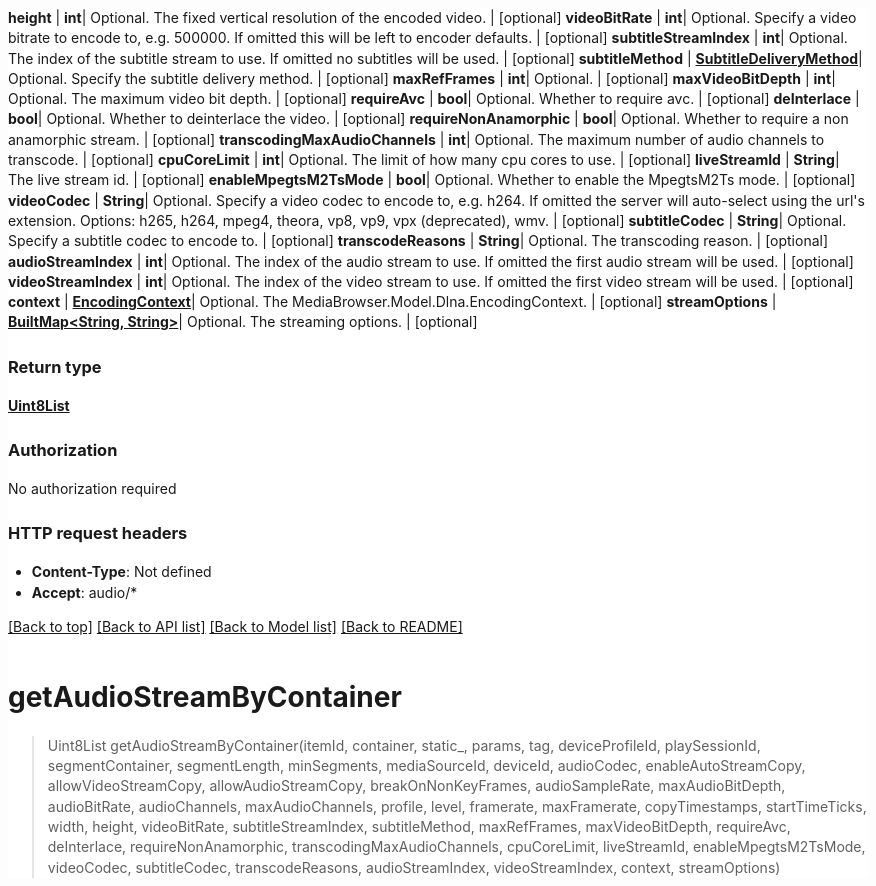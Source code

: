  **height** | **int**| Optional. The fixed vertical resolution of the encoded video. | [optional] 
 **videoBitRate** | **int**| Optional. Specify a video bitrate to encode to, e.g. 500000. If omitted this will be left to encoder defaults. | [optional] 
 **subtitleStreamIndex** | **int**| Optional. The index of the subtitle stream to use. If omitted no subtitles will be used. | [optional] 
 **subtitleMethod** | [**SubtitleDeliveryMethod**](.md)| Optional. Specify the subtitle delivery method. | [optional] 
 **maxRefFrames** | **int**| Optional. | [optional] 
 **maxVideoBitDepth** | **int**| Optional. The maximum video bit depth. | [optional] 
 **requireAvc** | **bool**| Optional. Whether to require avc. | [optional] 
 **deInterlace** | **bool**| Optional. Whether to deinterlace the video. | [optional] 
 **requireNonAnamorphic** | **bool**| Optional. Whether to require a non anamorphic stream. | [optional] 
 **transcodingMaxAudioChannels** | **int**| Optional. The maximum number of audio channels to transcode. | [optional] 
 **cpuCoreLimit** | **int**| Optional. The limit of how many cpu cores to use. | [optional] 
 **liveStreamId** | **String**| The live stream id. | [optional] 
 **enableMpegtsM2TsMode** | **bool**| Optional. Whether to enable the MpegtsM2Ts mode. | [optional] 
 **videoCodec** | **String**| Optional. Specify a video codec to encode to, e.g. h264. If omitted the server will auto-select using the url's extension. Options: h265, h264, mpeg4, theora, vp8, vp9, vpx (deprecated), wmv. | [optional] 
 **subtitleCodec** | **String**| Optional. Specify a subtitle codec to encode to. | [optional] 
 **transcodeReasons** | **String**| Optional. The transcoding reason. | [optional] 
 **audioStreamIndex** | **int**| Optional. The index of the audio stream to use. If omitted the first audio stream will be used. | [optional] 
 **videoStreamIndex** | **int**| Optional. The index of the video stream to use. If omitted the first video stream will be used. | [optional] 
 **context** | [**EncodingContext**](.md)| Optional. The MediaBrowser.Model.Dlna.EncodingContext. | [optional] 
 **streamOptions** | [**BuiltMap&lt;String, String&gt;**](String.md)| Optional. The streaming options. | [optional] 

### Return type

[**Uint8List**](Uint8List.md)

### Authorization

No authorization required

### HTTP request headers

 - **Content-Type**: Not defined
 - **Accept**: audio/*

[[Back to top]](#) [[Back to API list]](../README.md#documentation-for-api-endpoints) [[Back to Model list]](../README.md#documentation-for-models) [[Back to README]](../README.md)

# **getAudioStreamByContainer**
> Uint8List getAudioStreamByContainer(itemId, container, static_, params, tag, deviceProfileId, playSessionId, segmentContainer, segmentLength, minSegments, mediaSourceId, deviceId, audioCodec, enableAutoStreamCopy, allowVideoStreamCopy, allowAudioStreamCopy, breakOnNonKeyFrames, audioSampleRate, maxAudioBitDepth, audioBitRate, audioChannels, maxAudioChannels, profile, level, framerate, maxFramerate, copyTimestamps, startTimeTicks, width, height, videoBitRate, subtitleStreamIndex, subtitleMethod, maxRefFrames, maxVideoBitDepth, requireAvc, deInterlace, requireNonAnamorphic, transcodingMaxAudioChannels, cpuCoreLimit, liveStreamId, enableMpegtsM2TsMode, videoCodec, subtitleCodec, transcodeReasons, audioStreamIndex, videoStreamIndex, context, streamOptions)
